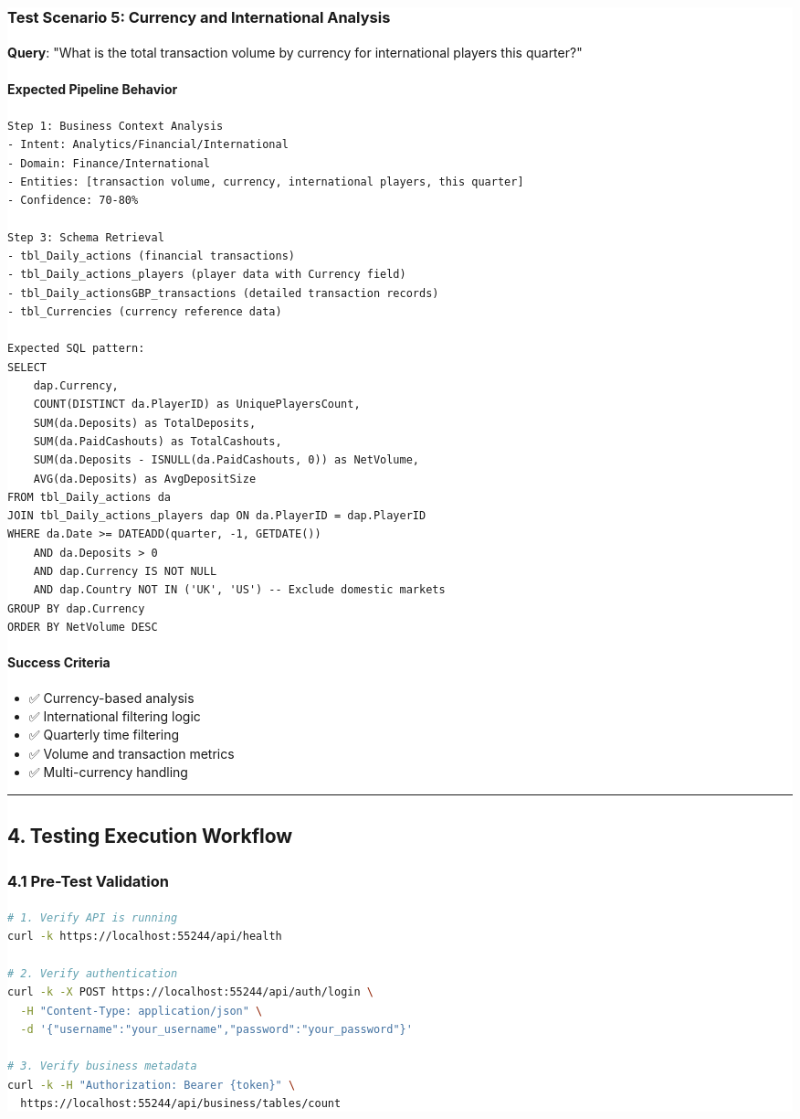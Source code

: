 
### Test Scenario 5: Currency and International Analysis
**Query**: "What is the total transaction volume by currency for international players this quarter?"

#### Expected Pipeline Behavior
```
Step 1: Business Context Analysis
- Intent: Analytics/Financial/International
- Domain: Finance/International
- Entities: [transaction volume, currency, international players, this quarter]
- Confidence: 70-80%

Step 3: Schema Retrieval
- tbl_Daily_actions (financial transactions)
- tbl_Daily_actions_players (player data with Currency field)
- tbl_Daily_actionsGBP_transactions (detailed transaction records)
- tbl_Currencies (currency reference data)

Expected SQL pattern:
SELECT
    dap.Currency,
    COUNT(DISTINCT da.PlayerID) as UniquePlayersCount,
    SUM(da.Deposits) as TotalDeposits,
    SUM(da.PaidCashouts) as TotalCashouts,
    SUM(da.Deposits - ISNULL(da.PaidCashouts, 0)) as NetVolume,
    AVG(da.Deposits) as AvgDepositSize
FROM tbl_Daily_actions da
JOIN tbl_Daily_actions_players dap ON da.PlayerID = dap.PlayerID
WHERE da.Date >= DATEADD(quarter, -1, GETDATE())
    AND da.Deposits > 0
    AND dap.Currency IS NOT NULL
    AND dap.Country NOT IN ('UK', 'US') -- Exclude domestic markets
GROUP BY dap.Currency
ORDER BY NetVolume DESC
```

#### Success Criteria
- ✅ Currency-based analysis
- ✅ International filtering logic
- ✅ Quarterly time filtering
- ✅ Volume and transaction metrics
- ✅ Multi-currency handling

---

## 4. Testing Execution Workflow

### 4.1 Pre-Test Validation
```bash
# 1. Verify API is running
curl -k https://localhost:55244/api/health

# 2. Verify authentication
curl -k -X POST https://localhost:55244/api/auth/login \
  -H "Content-Type: application/json" \
  -d '{"username":"your_username","password":"your_password"}'

# 3. Verify business metadata
curl -k -H "Authorization: Bearer {token}" \
  https://localhost:55244/api/business/tables/count
```
